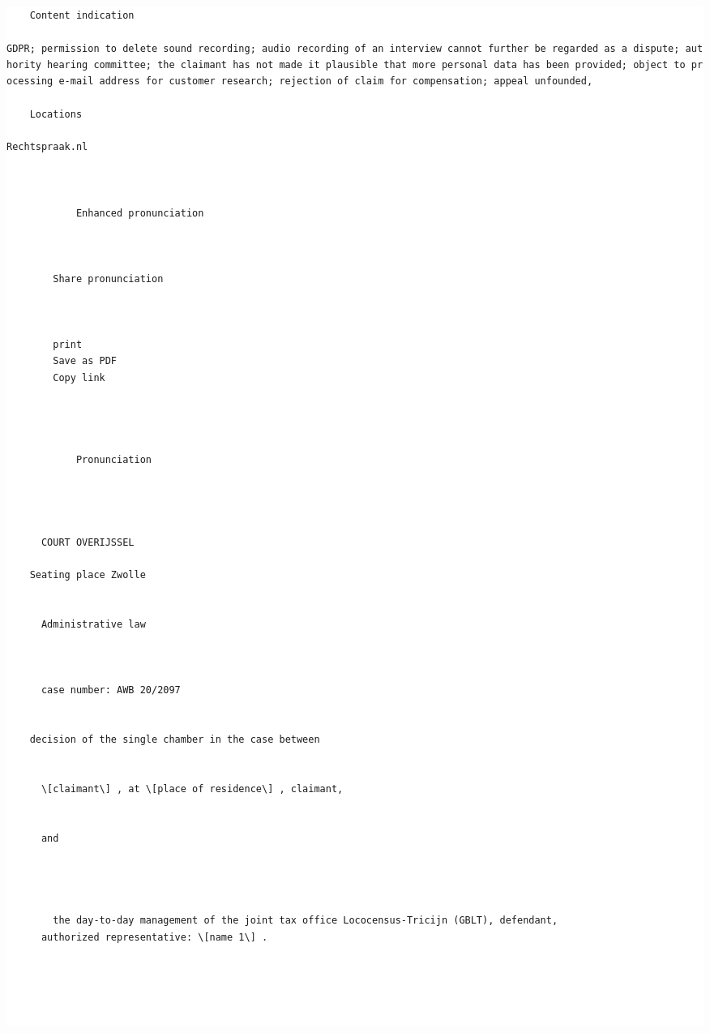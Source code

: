 ```
    Content indication
    
GDPR; permission to delete sound recording; audio recording of an interview cannot further be regarded as a dispute; authority hearing committee; the claimant has not made it plausible that more personal data has been provided; object to processing e-mail address for customer research; rejection of claim for compensation; appeal unfounded,

    Locations
    
Rechtspraak.nl
    
        
        
            Enhanced pronunciation
        

    
        Share pronunciation
        
    
    
        print
        Save as PDF
        Copy link

    

        
            Pronunciation
        
        
  
    
      COURT OVERIJSSEL
    
    Seating place Zwolle
    
    
      Administrative law
     
    
    
      case number: AWB 20/2097
     
    
    decision of the single chamber in the case between
    
    
      \[claimant\] , at \[place of residence\] , claimant,
    
    
      and
     
    
    
      
        the day-to-day management of the joint tax office Lococensus-Tricijn (GBLT), defendant,
      authorized representative: \[name 1\] .
     
    
    
  
  
```